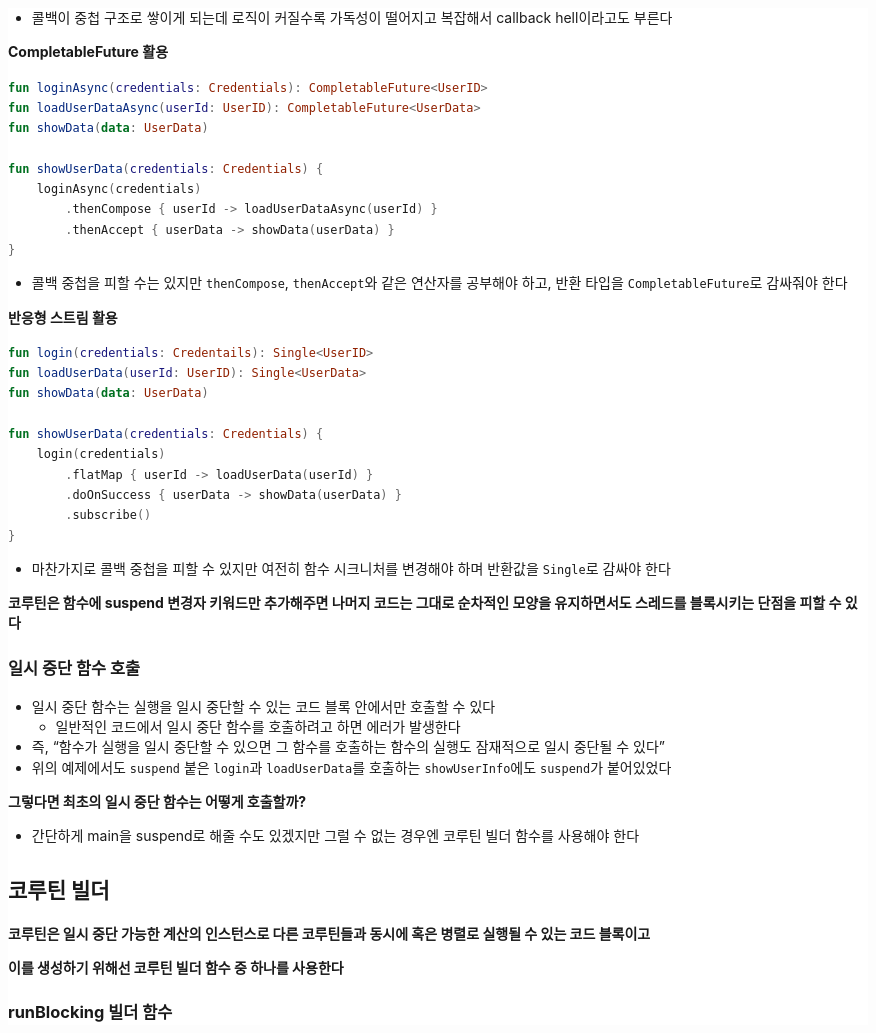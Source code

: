 - 콜백이 중첩 구조로 쌓이게 되는데 로직이 커질수록 가독성이 떨어지고 복잡해서 callback hell이라고도 부른다

**CompletableFuture 활용**

```kotlin
fun loginAsync(credentials: Credentials): CompletableFuture<UserID>
fun loadUserDataAsync(userId: UserID): CompletableFuture<UserData>
fun showData(data: UserData)

fun showUserData(credentials: Credentials) {
    loginAsync(credentials)
        .thenCompose { userId -> loadUserDataAsync(userId) }
        .thenAccept { userData -> showData(userData) }
}
```

- 콜백 중첩을 피할 수는 있지만 `thenCompose`, `thenAccept`와 같은 연산자를 공부해야 하고, 반환 타입을 `CompletableFuture`로 감싸줘야 한다

**반응형 스트림 활용**

```kotlin
fun login(credentials: Credentails): Single<UserID>
fun loadUserData(userId: UserID): Single<UserData>
fun showData(data: UserData)

fun showUserData(credentials: Credentials) {
    login(credentials)
        .flatMap { userId -> loadUserData(userId) }
        .doOnSuccess { userData -> showData(userData) }
        .subscribe()
}
```

- 마찬가지로 콜백 중첩을 피할 수 있지만 여전히 함수 시크니처를 변경해야 하며 반환값을 `Single`로 감싸야 한다

**코루틴은 함수에 suspend 변경자 키워드만 추가해주면 나머지 코드는 그대로 순차적인 모양을 유지하면서도 스레드를 블록시키는 단점을 피할 수 있다**

### 일시 중단 함수 호출

- 일시 중단 함수는 실행을 일시 중단할 수 있는 코드 블록 안에서만 호출할 수 있다
    - 일반적인 코드에서 일시 중단 함수를 호출하려고 하면 에러가 발생한다
- 즉, “함수가 실행을 일시 중단할 수 있으면 그 함수를 호출하는 함수의 실행도 잠재적으로 일시 중단될 수 있다”
- 위의 예제에서도 `suspend` 붙은 `login`과 `loadUserData`를 호출하는 `showUserInfo`에도 `suspend`가 붙어있었다

**그렇다면 최초의 일시 중단 함수는 어떻게 호출할까?**

- 간단하게 main을 suspend로 해줄 수도 있겠지만 그럴 수 없는 경우엔 코루틴 빌더 함수를 사용해야 한다

## 코루틴 빌더

**코루틴은 일시 중단 가능한 계산의 인스턴스로 다른 코루틴들과 동시에 혹은 병렬로 실행될 수 있는 코드 블록이고**

**이를 생성하기 위해선 코루틴 빌더 함수 중 하나를 사용한다**

### runBlocking 빌더 함수
